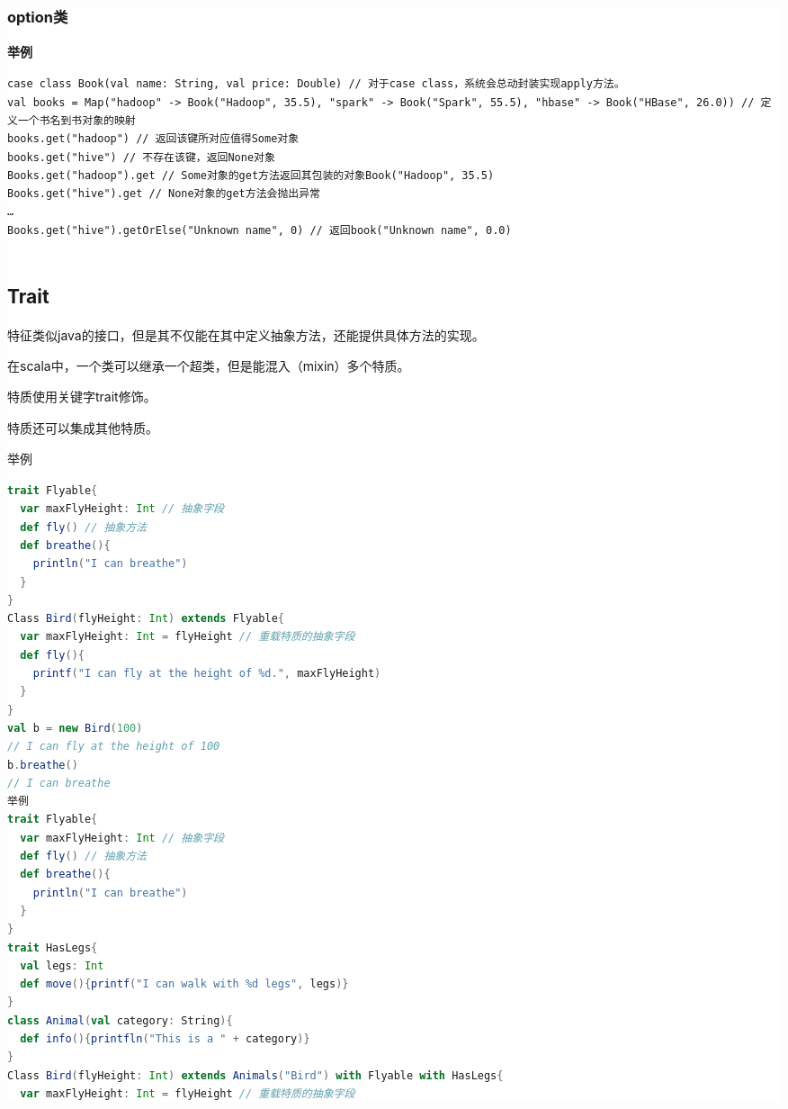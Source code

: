 ```scala
```

### option类

**举例**

```
case class Book(val name: String, val price: Double) // 对于case class，系统会总动封装实现apply方法。 
val books = Map("hadoop" -> Book("Hadoop", 35.5), "spark" -> Book("Spark", 55.5), "hbase" -> Book("HBase", 26.0)) // 定义一个书名到书对象的映射
books.get("hadoop") // 返回该键所对应值得Some对象
books.get("hive") // 不存在该键，返回None对象
Books.get("hadoop").get // Some对象的get方法返回其包装的对象Book("Hadoop", 35.5)
Books.get("hive").get // None对象的get方法会抛出异常
…
Books.get("hive").getOrElse("Unknown name", 0) // 返回book("Unknown name", 0.0)
 
```

## Trait

特征类似java的接口，但是其不仅能在其中定义抽象方法，还能提供具体方法的实现。

在scala中，一个类可以继承一个超类，但是能混入（mixin）多个特质。

特质使用关键字trait修饰。

特质还可以集成其他特质。

举例

```scala
trait Flyable{
  var maxFlyHeight: Int // 抽象字段
  def fly() // 抽象方法
  def breathe(){
    println("I can breathe")
  }
}
Class Bird(flyHeight: Int) extends Flyable{
  var maxFlyHeight: Int = flyHeight // 重载特质的抽象字段
  def fly(){
    printf("I can fly at the height of %d.", maxFlyHeight)
  }
}
val b = new Bird(100) 
// I can fly at the height of 100
b.breathe() 
// I can breathe
举例
trait Flyable{
  var maxFlyHeight: Int // 抽象字段
  def fly() // 抽象方法
  def breathe(){
    println("I can breathe")
  }
}
trait HasLegs{
  val legs: Int
  def move(){printf("I can walk with %d legs", legs)}
}
class Animal(val category: String){
  def info(){printfln("This is a " + category)}
}
Class Bird(flyHeight: Int) extends Animals("Bird") with Flyable with HasLegs{
  var maxFlyHeight: Int = flyHeight // 重载特质的抽象字段
```